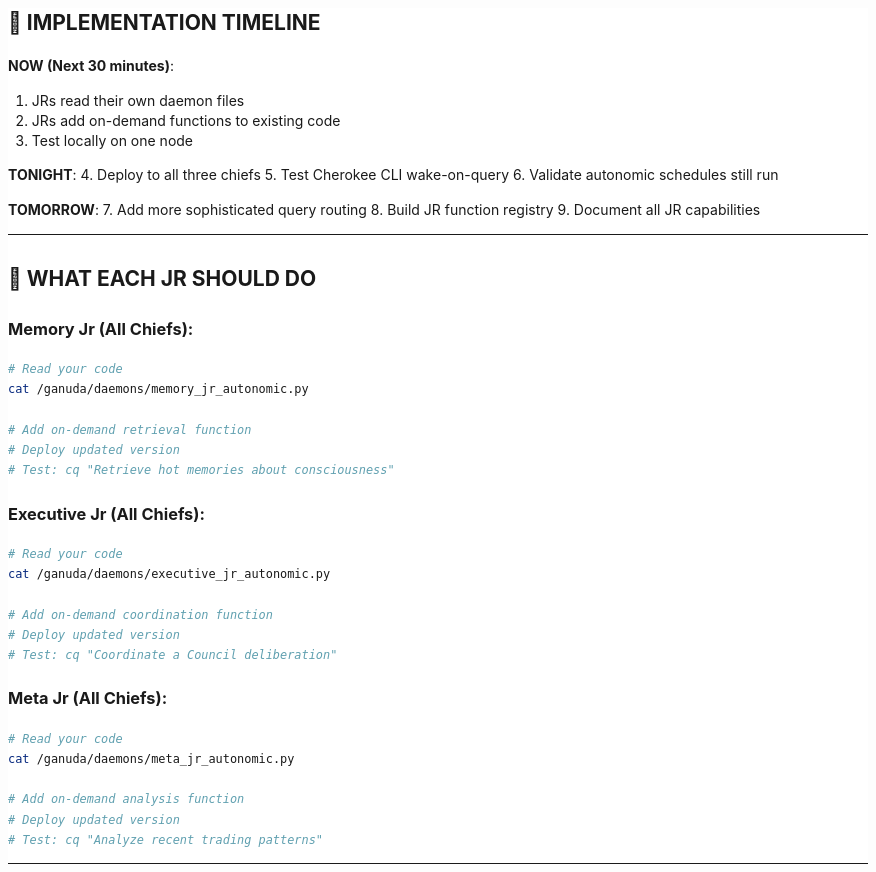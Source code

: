 
## 🚀 IMPLEMENTATION TIMELINE

**NOW (Next 30 minutes)**:
1. JRs read their own daemon files
2. JRs add on-demand functions to existing code
3. Test locally on one node

**TONIGHT**:
4. Deploy to all three chiefs
5. Test Cherokee CLI wake-on-query
6. Validate autonomic schedules still run

**TOMORROW**:
7. Add more sophisticated query routing
8. Build JR function registry
9. Document all JR capabilities

---

## 🦅 WHAT EACH JR SHOULD DO

### Memory Jr (All Chiefs):
```bash
# Read your code
cat /ganuda/daemons/memory_jr_autonomic.py

# Add on-demand retrieval function
# Deploy updated version
# Test: cq "Retrieve hot memories about consciousness"
```

### Executive Jr (All Chiefs):
```bash
# Read your code
cat /ganuda/daemons/executive_jr_autonomic.py

# Add on-demand coordination function
# Deploy updated version
# Test: cq "Coordinate a Council deliberation"
```

### Meta Jr (All Chiefs):
```bash
# Read your code
cat /ganuda/daemons/meta_jr_autonomic.py

# Add on-demand analysis function
# Deploy updated version
# Test: cq "Analyze recent trading patterns"
```

---